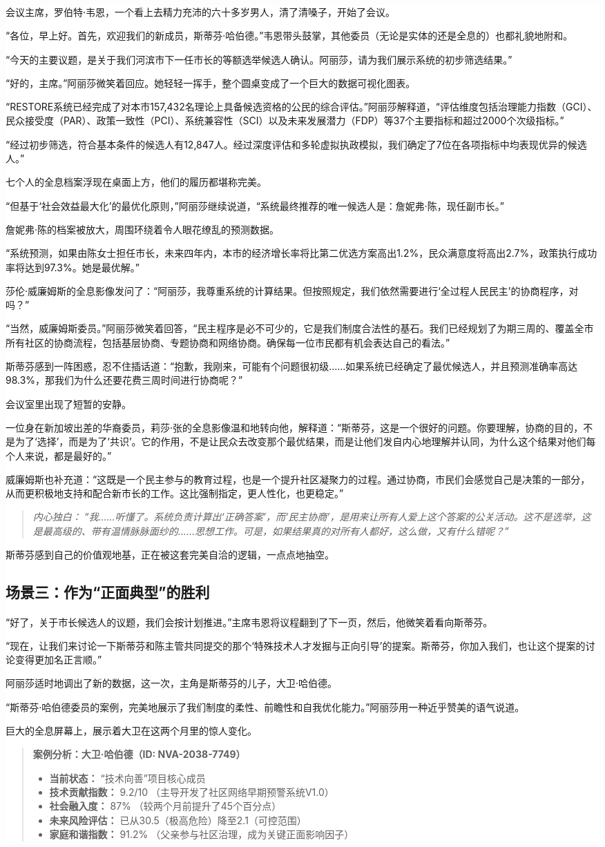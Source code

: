 会议主席，罗伯特·韦恩，一个看上去精力充沛的六十多岁男人，清了清嗓子，开始了会议。

“各位，早上好。首先，欢迎我们的新成员，斯蒂芬·哈伯德。”韦恩带头鼓掌，其他委员（无论是实体的还是全息的）也都礼貌地附和。

“今天的主要议题，是关于我们河滨市下一任市长的等额选举候选人确认。阿丽莎，请为我们展示系统的初步筛选结果。”

“好的，主席。”阿丽莎微笑着回应。她轻轻一挥手，整个圆桌变成了一个巨大的数据可视化图表。

“RESTORE系统已经完成了对本市157,432名理论上具备候选资格的公民的综合评估。”阿丽莎解释道，“评估维度包括治理能力指数（GCI）、民众接受度（PAR）、政策一致性（PCI）、系统兼容性（SCI）以及未来发展潜力（FDP）等37个主要指标和超过2000个次级指标。”

“经过初步筛选，符合基本条件的候选人有12,847人。经过深度评估和多轮虚拟执政模拟，我们确定了7位在各项指标中均表现优异的候选人。”

七个人的全息档案浮现在桌面上方，他们的履历都堪称完美。

“但基于‘社会效益最大化’的最优化原则，”阿丽莎继续说道，“系统最终推荐的唯一候选人是：詹妮弗·陈，现任副市长。”

詹妮弗·陈的档案被放大，周围环绕着令人眼花缭乱的预测数据。

“系统预测，如果由陈女士担任市长，未来四年内，本市的经济增长率将比第二优选方案高出1.2%，民众满意度将高出2.7%，政策执行成功率将达到97.3%。她是最优解。”

莎伦·威廉姆斯的全息影像发问了：“阿丽莎，我尊重系统的计算结果。但按照规定，我们依然需要进行‘全过程人民民主’的协商程序，对吗？”

“当然，威廉姆斯委员。”阿丽莎微笑着回答，“民主程序是必不可少的，它是我们制度合法性的基石。我们已经规划了为期三周的、覆盖全市所有社区的协商流程，包括基层协商、专题协商和网络协商。确保每一位市民都有机会表达自己的看法。”

斯蒂芬感到一阵困惑，忍不住插话道：“抱歉，我刚来，可能有个问题很初级……如果系统已经确定了最优候选人，并且预测准确率高达98.3%，那我们为什么还要花费三周时间进行协商呢？”

会议室里出现了短暂的安静。

一位身在新加坡出差的华裔委员，莉莎·张的全息影像温和地转向他，解释道：“斯蒂芬，这是一个很好的问题。你要理解，协商的目的，不是为了‘选择’，而是为了‘共识’。它的作用，不是让民众去改变那个最优结果，而是让他们发自内心地理解并认同，为什么这个结果对他们每个人来说，都是最好的。”

威廉姆斯也补充道：“这既是一个民主参与的教育过程，也是一个提升社区凝聚力的过程。通过协商，市民们会感觉自己是决策的一部分，从而更积极地支持和配合新市长的工作。这比强制指定，更人性化，也更稳定。”

> *内心独白：*
> *“我……听懂了。系统负责计算出‘正确答案’，而‘民主协商’，是用来让所有人爱上这个答案的公关活动。这不是选举，这是最高级的、带有温情脉脉面纱的……思想工作。可是，如果结果真的对所有人都好，这么做，又有什么错呢？”*

斯蒂芬感到自己的价值观地基，正在被这套完美自洽的逻辑，一点点地抽空。

## 场景三：作为“正面典型”的胜利

“好了，关于市长候选人的议题，我们会按计划推进。”主席韦恩将议程翻到了下一页，然后，他微笑着看向斯蒂芬。

“现在，让我们来讨论一下斯蒂芬和陈主管共同提交的那个‘特殊技术人才发掘与正向引导’的提案。斯蒂芬，你加入我们，也让这个提案的讨论变得更加名正言顺。”

阿丽莎适时地调出了新的数据，这一次，主角是斯蒂芬的儿子，大卫·哈伯德。

“斯蒂芬·哈伯德委员的案例，完美地展示了我们制度的柔性、前瞻性和自我优化能力。”阿丽莎用一种近乎赞美的语气说道。

巨大的全息屏幕上，展示着大卫在这两个月里的惊人变化。

> **案例分析：大卫·哈伯德（ID: NVA-2038-7749）**
>
> - **当前状态：** “技术向善”项目核心成员
> - **技术贡献指数：** 9.2/10 （主导开发了社区网络早期预警系统V1.0）
> - **社会融入度：** 87% （较两个月前提升了45个百分点）
> - **未来风险评估：** 已从30.5（极高危险）降至2.1（可控范围）
> - **家庭和谐指数：** 91.2% （父亲参与社区治理，成为关键正面影响因子）
